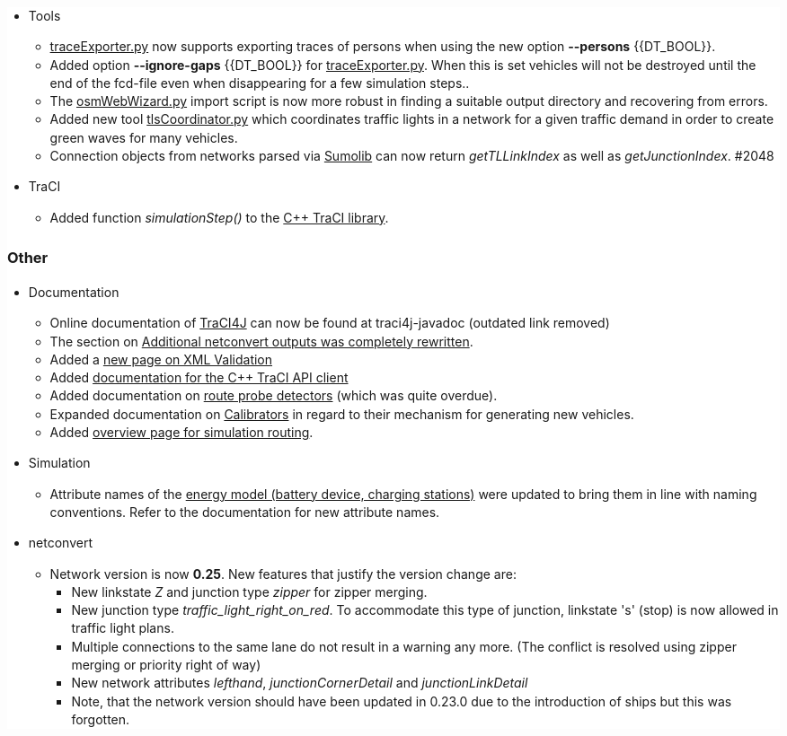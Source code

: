 - Tools
  - [traceExporter.py](../Tools/TraceExporter.md) now supports
    exporting traces of persons when using the new option **--persons** {{DT_BOOL}}.
  - Added option **--ignore-gaps** {{DT_BOOL}} for
    [traceExporter.py](../Tools/TraceExporter.md). When this is
    set vehicles will not be destroyed until the end of the fcd-file
    even when disappearing for a few simulation steps..
  - The [osmWebWizard.py](../Tools/Import/OSM.md#osmwebwizardpy)
    import script is now more robust in finding a suitable output
    directory and recovering from errors.
  - Added new tool
    [tlsCoordinator.py](../Tools/tls.md#tlscoordinatorpy)
    which coordinates traffic lights in a network for a given
    traffic demand in order to create green waves for many vehicles.
  - Connection objects from networks parsed via
    [Sumolib](../Tools/Sumolib.md) can now return
    *getTLLinkIndex* as well as *getJunctionIndex*. #2048

- TraCI
  - Added function *simulationStep()* to the [C++ TraCI library](../TraCI/C++TraCIAPI.md).

### Other

- Documentation
  - Online documentation of
    [TraCI4J](https://github.com/egueli/TraCI4J) can now be found at traci4j-javadoc (outdated link removed)
  - The section on [Additional netconvert outputs was completely rewritten](../Networks/Further_Outputs.md).
  - Added a [new page on XML Validation](../XMLValidation.md)
  - Added [documentation for the C++ TraCI API client](../TraCI/C++TraCIAPI.md)
  - Added documentation on [route probe detectors](../Simulation/Output/RouteProbe.md) (which was
    quite overdue).
  - Expanded documentation on
    [Calibrators](../Simulation/Calibrator.md) in regard to
    their mechanism for generating new vehicles.
  - Added [overview page for simulation routing](../Simulation/Routing.md).

- Simulation
  - Attribute names of the [energy model (battery device, charging stations)](../Models/Electric.md) were updated to bring
    them in line with naming conventions. Refer to the documentation
    for new attribute names.

- netconvert
  - Network version is now **0.25**. New features that justify the
    version change are:
    - New linkstate *Z* and junction type *zipper* for zipper
      merging.
    - New junction type *traffic_light_right_on_red*. To
      accommodate this type of junction, linkstate 's' (stop) is
      now allowed in traffic light plans.
    - Multiple connections to the same lane do not result in a
      warning any more. (The conflict is resolved using zipper
      merging or priority right of way)
    - New network attributes *lefthand*, *junctionCornerDetail*
      and *junctionLinkDetail*
    - Note, that the network version should have been updated in
      0.23.0 due to the introduction of ships but this was
      forgotten.

